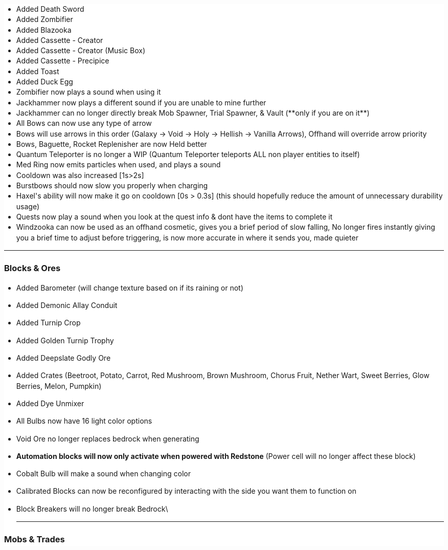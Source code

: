 * Added Death Sword
* Added Zombifier
* Added Blazooka
* Added Cassette - Creator
* Added Cassette - Creator (Music Box)
* Added Cassette - Precipice
* Added Toast
* Added Duck Egg
* Zombifier now plays a sound when using it
* Jackhammer now plays a different sound if you are unable to mine further
* Jackhammer can no longer directly break Mob Spawner, Trial Spawner, & Vault (\*\*only if you are on it\*\*)
* All Bows can now use any type of arrow
* Bows will use arrows in this order (Galaxy -> Void -> Holy -> Hellish -> Vanilla Arrows), Offhand will override arrow priority
* Bows, Baguette, Rocket Replenisher are now Held better
* Quantum Teleporter is no longer a WIP (Quantum Teleporter teleports ALL non player entities to itself)
* Med Ring now emits particles when used, and plays a sound
* Cooldown was also increased \[1s>2s]
* Burstbows should now slow you properly when charging
* Haxel's ability will now make it go on cooldown \[0s > 0.3s] (this should hopefully reduce the amount of unnecessary durability usage)
* Quests now play a sound when you look at the quest info & dont have the items to complete it
* Windzooka can now be used as an offhand cosmetic, gives you a brief period of slow falling, No longer fires instantly giving you a brief time to adjust before triggering, is now more accurate in where it sends you, made quieter

***

### Blocks & Ores

* Added Barometer (will change texture based on if its raining or not)
* Added Demonic Allay Conduit
* Added Turnip Crop
* Added Golden Turnip Trophy
* Added Deepslate Godly Ore
* Added Crates (Beetroot, Potato, Carrot, Red Mushroom, Brown Mushroom, Chorus Fruit, Nether Wart, Sweet Berries, Glow Berries, Melon, Pumpkin)
* Added Dye Unmixer
* All Bulbs now have 16 light color options
* Void Ore no longer replaces bedrock when generating
* **Automation blocks will now only activate when powered with Redstone** (Power cell will no longer affect these block)
* Cobalt Bulb will make a sound when changing color
* Calibrated Blocks can now be reconfigured by interacting with the side you want them to function on
*   Block Breakers will no longer break Bedrock\


    ***

### Mobs & Trades
